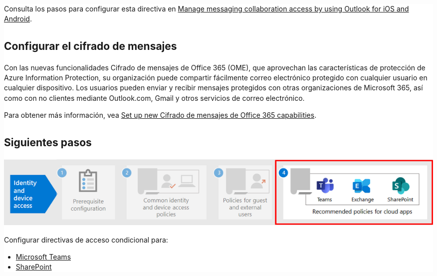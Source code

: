 Consulta los pasos para configurar esta directiva en [Manage messaging collaboration access by using Outlook for iOS and Android](/mem/intune/apps/app-configuration-policies-outlook#apply-conditional-access).

## <a name="set-up-message-encryption"></a>Configurar el cifrado de mensajes

Con las nuevas funcionalidades Cifrado de mensajes de Office 365 (OME), que aprovechan las características de protección de Azure Information Protection, su organización puede compartir fácilmente correo electrónico protegido con cualquier usuario en cualquier dispositivo. Los usuarios pueden enviar y recibir mensajes protegidos con otras organizaciones de Microsoft 365, así como con no clientes mediante Outlook.com, Gmail y otros servicios de correo electrónico.

Para obtener más información, vea [Set up new Cifrado de mensajes de Office 365 capabilities](../../compliance/set-up-new-message-encryption-capabilities.md).

## <a name="next-steps"></a>Siguientes pasos

![Paso 4: Directivas para Microsoft 365 aplicaciones en la nube.](../../media/microsoft-365-policies-configurations/identity-device-access-steps-next-step-4.png)

Configurar directivas de acceso condicional para:

- [Microsoft Teams](teams-access-policies.md)
- [SharePoint](sharepoint-file-access-policies.md)
